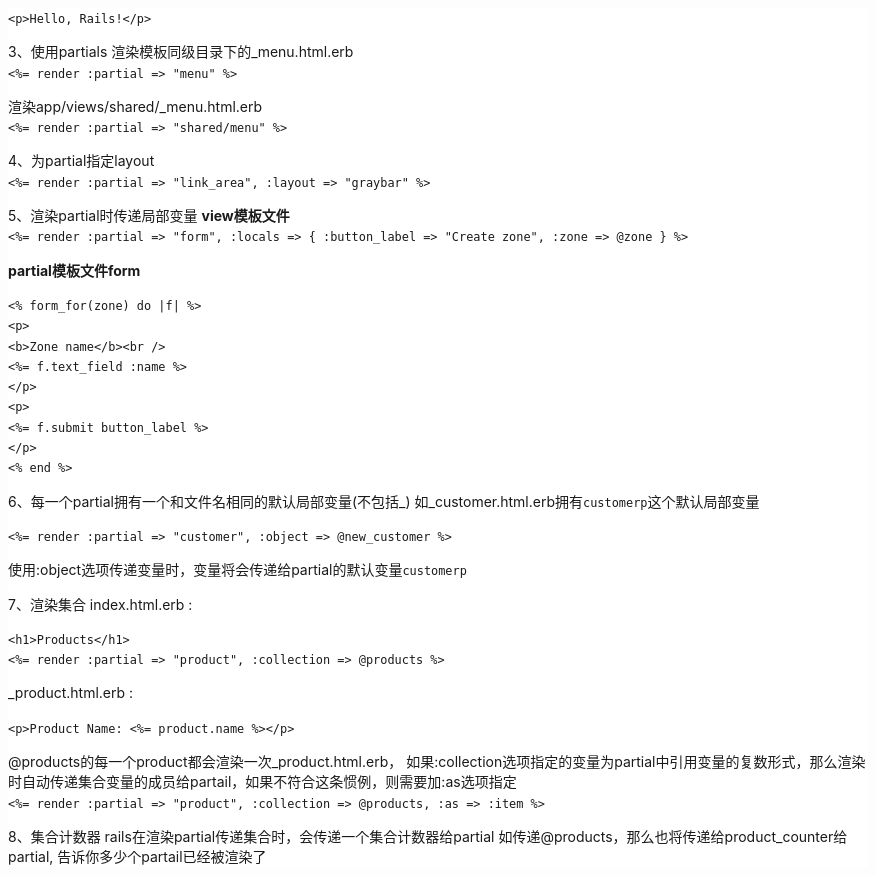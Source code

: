 ```
<p>Hello, Rails!</p> 
```

3、使用partials 
渲染模板同级目录下的_menu.html.erb   
`<%= render :partial => "menu" %> `

渲染app/views/shared/_menu.html.erb   
`<%= render :partial => "shared/menu" %>`   

4、为partial指定layout    
`<%= render :partial => "link_area", :layout => "graybar" %> `   

5、渲染partial时传递局部变量 
**view模板文件**    
`<%= render :partial => "form", :locals => { :button_label => "Create zone", :zone => @zone } %>`   

**partial模板文件form**  
``` 
<% form_for(zone) do |f| %>  
<p>  
<b>Zone name</b><br />  
<%= f.text_field :name %>  
</p>  
<p>  
<%= f.submit button_label %>  
</p> 
<% end %> 
```

6、每一个partial拥有一个和文件名相同的默认局部变量(不包括_) 
如_customer.html.erb拥有`customerp`这个默认局部变量 

`<%= render :partial => "customer", :object => @new_customer %>`   

使用:object选项传递变量时，变量将会传递给partial的默认变量`customerp`    

7、渲染集合 
index.html.erb :   
```  
<h1>Products</h1> 
<%= render :partial => "product", :collection => @products %> 
```

_product.html.erb :   
```
<p>Product Name: <%= product.name %></p> 
```

@products的每一个product都会渲染一次_product.html.erb， 
如果:collection选项指定的变量为partial中引用变量的复数形式，那么渲染时自动传递集合变量的成员给partail，如果不符合这条惯例，则需要加:as选项指定   
`<%= render :partial => "product", :collection => @products, :as => :item %> `

8、集合计数器 
rails在渲染partial传递集合时，会传递一个集合计数器给partial 
如传递@products，那么也将传递给product_counter给partial, 
告诉你多少个partail已经被渲染了 

